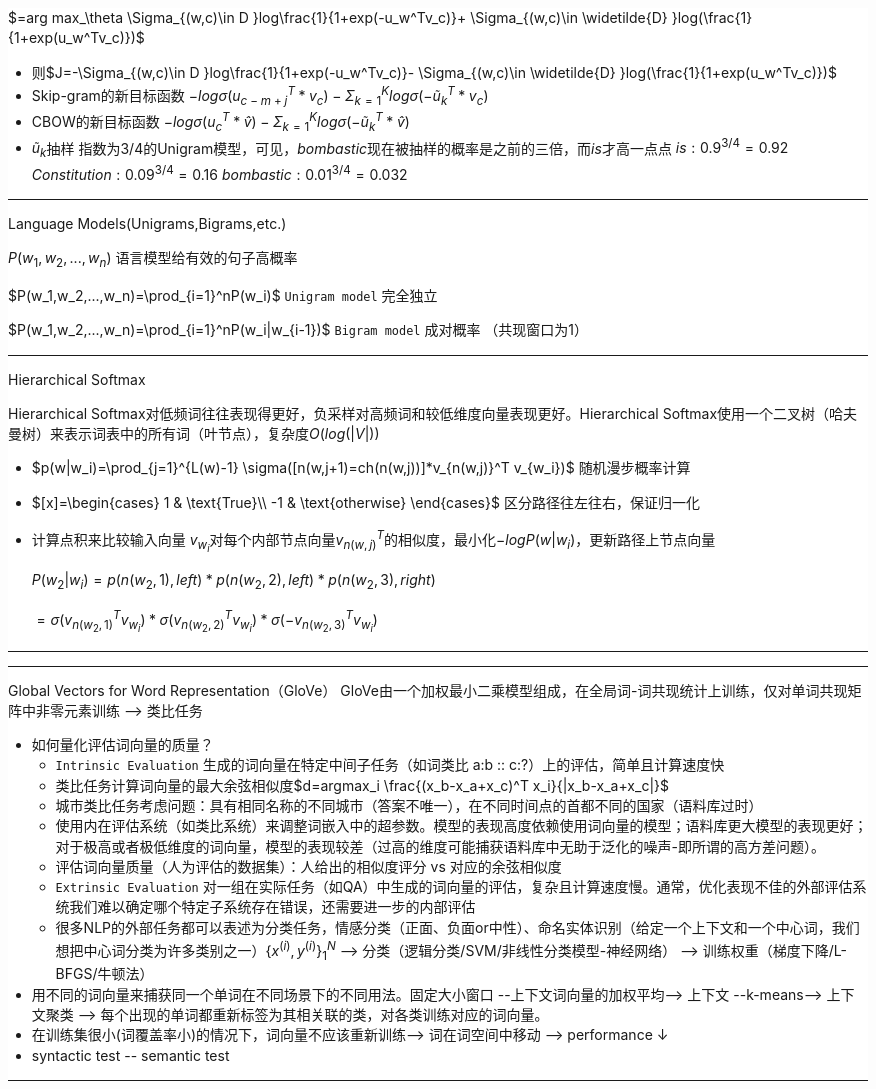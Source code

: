    $=arg max_\theta \Sigma_{(w,c)\in D }log\frac{1}{1+exp(-u_w^Tv_c)}+ \Sigma_{(w,c)\in \widetilde{D} }log(\frac{1}{1+exp(u_w^Tv_c)})$
* 则$J=-\Sigma_{(w,c)\in D }log\frac{1}{1+exp(-u_w^Tv_c)}- \Sigma_{(w,c)\in \widetilde{D} }log(\frac{1}{1+exp(u_w^Tv_c)})$
* Skip-gram的新目标函数 $-log\sigma(u_{c-m+j}^T*v_c)-\Sigma_{k=1}^Klog\sigma(-\widetilde{u}_k^T*v_c)$
* CBOW的新目标函数 $-log\sigma(u_c^T*\hat{v})-\Sigma_{k=1}^K log\sigma(-\widetilde{u}_k^T*\hat{v})$
* $\widetilde{u}_k$抽样 指数为3/4的Unigram模型，可见，$bombastic$现在被抽样的概率是之前的三倍，而$is$才高一点点
  $is:0.9^{3/4}=0.92$
  $Constitution:0.09^{3/4}=0.16$
  $bombastic:0.01^{3/4}=0.032$

------

Language Models(Unigrams,Bigrams,etc.)

$P(w_1,w_2,...,w_n)$ 语言模型给有效的句子高概率

$P(w_1,w_2,...,w_n)=\prod_{i=1}^nP(w_i)$ `Unigram model` 完全独立

$P(w_1,w_2,...,w_n)=\prod_{i=1}^nP(w_i|w_{i-1})$ `Bigram model` 成对概率 （共现窗口为1）

------
Hierarchical Softmax

Hierarchical Softmax对低频词往往表现得更好，负采样对高频词和较低维度向量表现更好。Hierarchical Softmax使用一个二叉树（哈夫曼树）来表示词表中的所有词（叶节点），复杂度$O(log(|V|))$

* $p(w|w_i)=\prod_{j=1}^{L(w)-1} \sigma([n(w,j+1)=ch(n(w,j))]*v_{n(w,j)}^T v_{w_i})$ 随机漫步概率计算
* $[x]=\begin{cases}
    1 & \text{True}\\
    -1 & \text{otherwise}
\end{cases}$ 区分路径往左往右，保证归一化
* 计算点积来比较输入向量 $v_{w_i}$对每个内部节点向量$v_{n(w,j)}^T$的相似度，最小化$-logP(w|w_i)$，更新路径上节点向量
  
  $P(w_2|w_i)=p(n(w_2,1),left)*p(n(w_2,2),left)*p(n(w_2,3),right)$

  $=\sigma(v_{n(w_2,1)}^T v_{w_i})*\sigma(v_{n(w_2,2)}^T v_{w_i})*\sigma(-v_{n(w_2,3)}^T v_{w_i})$


------

------
Global Vectors for Word Representation（GloVe）
GloVe由一个加权最小二乘模型组成，在全局词-词共现统计上训练，仅对单词共现矩阵中非零元素训练 --> 类比任务

* 如何量化评估词向量的质量？
  * `Intrinsic Evaluation` 生成的词向量在特定中间子任务（如词类比 a:b :: c:?）上的评估，简单且计算速度快
  * 类比任务计算词向量的最大余弦相似度$d=argmax_i \frac{(x_b-x_a+x_c)^T x_i}{|x_b-x_a+x_c|}$
  * 城市类比任务考虑问题：具有相同名称的不同城市（答案不唯一），在不同时间点的首都不同的国家（语料库过时）
  * 使用内在评估系统（如类比系统）来调整词嵌入中的超参数。模型的表现高度依赖使用词向量的模型；语料库更大模型的表现更好；对于极高或者极低维度的词向量，模型的表现较差（过高的维度可能捕获语料库中无助于泛化的噪声-即所谓的高方差问题）。
  * 评估词向量质量（人为评估的数据集）：人给出的相似度评分 vs 对应的余弦相似度
  * `Extrinsic Evaluation` 对一组在实际任务（如QA）中生成的词向量的评估，复杂且计算速度慢。通常，优化表现不佳的外部评估系统我们难以确定哪个特定子系统存在错误，还需要进一步的内部评估
  * 很多NLP的外部任务都可以表述为分类任务，情感分类（正面、负面or中性）、命名实体识别（给定一个上下文和一个中心词，我们想把中心词分类为许多类别之一）$\{x^{(i)},y^{(i)}\}_1^N$ --> 分类（逻辑分类/SVM/非线性分类模型-神经网络） --> 训练权重（梯度下降/L-BFGS/牛顿法）
* 用不同的词向量来捕获同一个单词在不同场景下的不同用法。固定大小窗口 --上下文词向量的加权平均--> 上下文 --k-means--> 上下文聚类 --> 每个出现的单词都重新标签为其相关联的类，对各类训练对应的词向量。
* 在训练集很小(词覆盖率小)的情况下，词向量不应该重新训练--> 词在词空间中移动 --> performance $\downarrow$
* syntactic test -- semantic test
------
